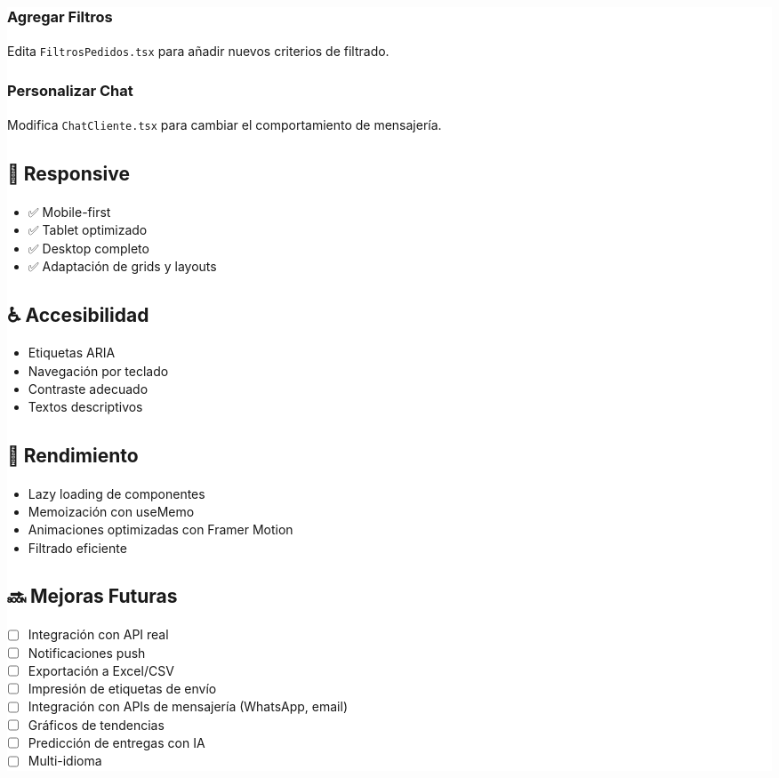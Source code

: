 ### Agregar Filtros
Edita `FiltrosPedidos.tsx` para añadir nuevos criterios de filtrado.

### Personalizar Chat
Modifica `ChatCliente.tsx` para cambiar el comportamiento de mensajería.

## 📱 Responsive

- ✅ Mobile-first
- ✅ Tablet optimizado
- ✅ Desktop completo
- ✅ Adaptación de grids y layouts

## ♿ Accesibilidad

- Etiquetas ARIA
- Navegación por teclado
- Contraste adecuado
- Textos descriptivos

## 🚀 Rendimiento

- Lazy loading de componentes
- Memoización con useMemo
- Animaciones optimizadas con Framer Motion
- Filtrado eficiente

## 🔜 Mejoras Futuras

- [ ] Integración con API real
- [ ] Notificaciones push
- [ ] Exportación a Excel/CSV
- [ ] Impresión de etiquetas de envío
- [ ] Integración con APIs de mensajería (WhatsApp, email)
- [ ] Gráficos de tendencias
- [ ] Predicción de entregas con IA
- [ ] Multi-idioma
